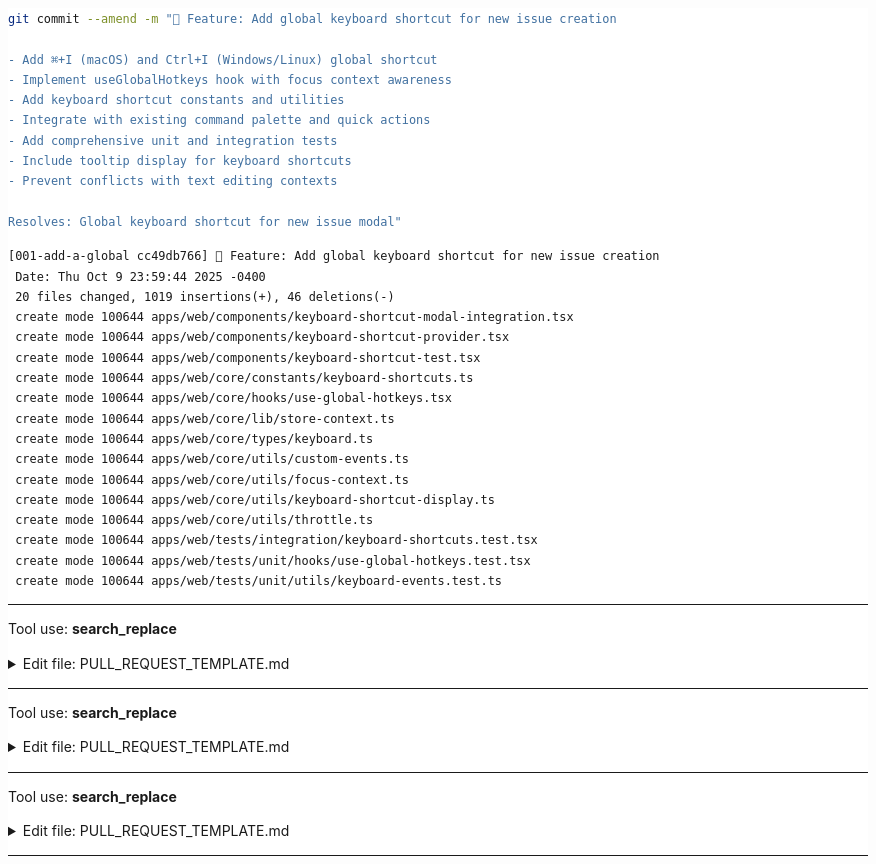 ```bash
git commit --amend -m "🚀 Feature: Add global keyboard shortcut for new issue creation

- Add ⌘+I (macOS) and Ctrl+I (Windows/Linux) global shortcut
- Implement useGlobalHotkeys hook with focus context awareness
- Add keyboard shortcut constants and utilities
- Integrate with existing command palette and quick actions
- Add comprehensive unit and integration tests
- Include tooltip display for keyboard shortcuts
- Prevent conflicts with text editing contexts

Resolves: Global keyboard shortcut for new issue modal"
```

```
[001-add-a-global cc49db766] 🚀 Feature: Add global keyboard shortcut for new issue creation
 Date: Thu Oct 9 23:59:44 2025 -0400
 20 files changed, 1019 insertions(+), 46 deletions(-)
 create mode 100644 apps/web/components/keyboard-shortcut-modal-integration.tsx
 create mode 100644 apps/web/components/keyboard-shortcut-provider.tsx
 create mode 100644 apps/web/components/keyboard-shortcut-test.tsx
 create mode 100644 apps/web/core/constants/keyboard-shortcuts.ts
 create mode 100644 apps/web/core/hooks/use-global-hotkeys.tsx
 create mode 100644 apps/web/core/lib/store-context.ts
 create mode 100644 apps/web/core/types/keyboard.ts
 create mode 100644 apps/web/core/utils/custom-events.ts
 create mode 100644 apps/web/core/utils/focus-context.ts
 create mode 100644 apps/web/core/utils/keyboard-shortcut-display.ts
 create mode 100644 apps/web/core/utils/throttle.ts
 create mode 100644 apps/web/tests/integration/keyboard-shortcuts.test.tsx
 create mode 100644 apps/web/tests/unit/hooks/use-global-hotkeys.test.tsx
 create mode 100644 apps/web/tests/unit/utils/keyboard-events.test.ts

```

---

Tool use: **search_replace**


<details><summary>Edit file: PULL_REQUEST_TEMPLATE.md</summary></details>

---

Tool use: **search_replace**


<details><summary>Edit file: PULL_REQUEST_TEMPLATE.md</summary></details>

---

Tool use: **search_replace**


<details><summary>Edit file: PULL_REQUEST_TEMPLATE.md</summary></details>

---
